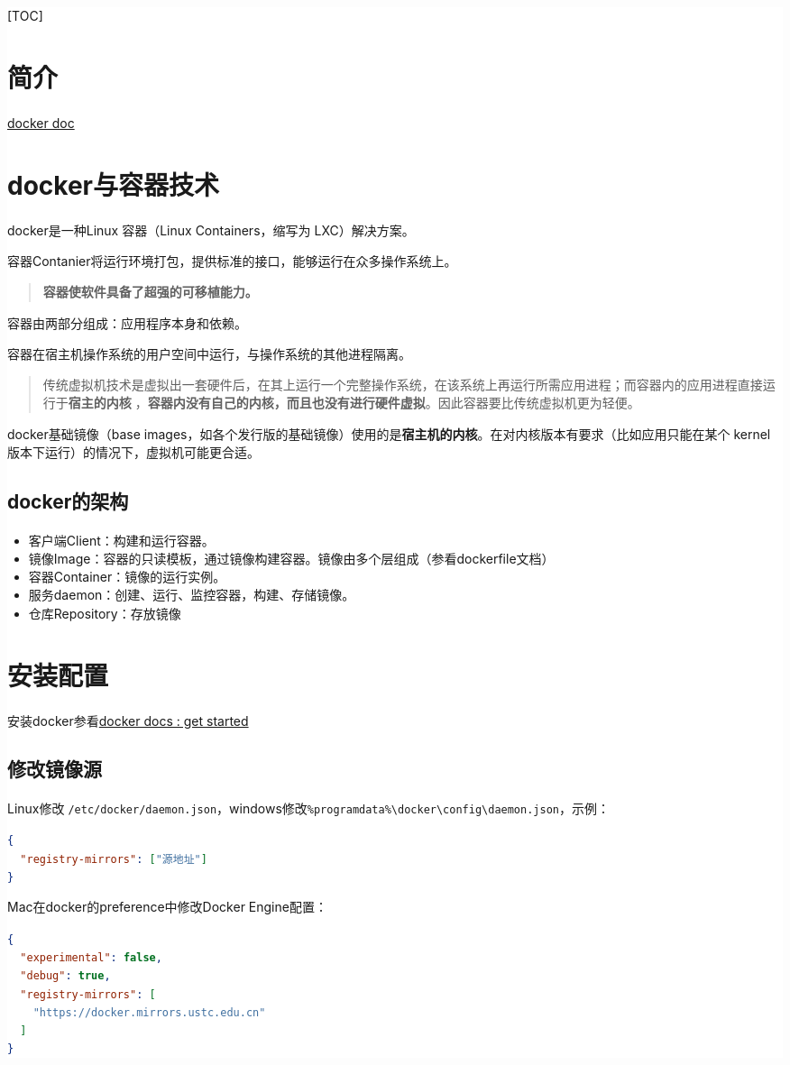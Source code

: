 [TOC]

# 简介

[docker doc](https://docs.docker.com/reference/)

# docker与容器技术

docker是一种Linux 容器（Linux Containers，缩写为 LXC）解决方案。

容器Contanier将运行环境打包，提供标准的接口，能够运行在众多操作系统上。

> **容器使软件具备了超强的可移植能力。**

容器由两部分组成：应用程序本身和依赖。

容器在宿主机操作系统的用户空间中运行，与操作系统的其他进程隔离。

> 传统虚拟机技术是虚拟出一套硬件后，在其上运行一个完整操作系统，在该系统上再运行所需应用进程；而容器内的应用进程直接运行于**宿主的内核** ，**容器内没有自己的内核，而且也没有进行硬件虚拟**。因此容器要比传统虚拟机更为轻便。

docker基础镜像（base images，如各个发行版的基础镜像）使用的是**宿主机的内核**。在对内核版本有要求（比如应用只能在某个 kernel 版本下运行）的情况下，虚拟机可能更合适。

## docker的架构

- 客户端Client：构建和运行容器。
- 镜像Image：容器的只读模板，通过镜像构建容器。镜像由多个层组成（参看dockerfile文档）
- 容器Container：镜像的运行实例。
- 服务daemon：创建、运行、监控容器，构建、存储镜像。
- 仓库Repository：存放镜像



# 安装配置

安装docker参看[docker docs : get started](https://docs.docker.com/get-docker/)

## 修改镜像源

Linux修改 `/etc/docker/daemon.json`，windows修改`%programdata%\docker\config\daemon.json`，示例：

```json
{
  "registry-mirrors": ["源地址"]
}
```

Mac在docker的preference中修改Docker Engine配置：

```json
{
  "experimental": false,
  "debug": true,
  "registry-mirrors": [
    "https://docker.mirrors.ustc.edu.cn"
  ]
}
```
